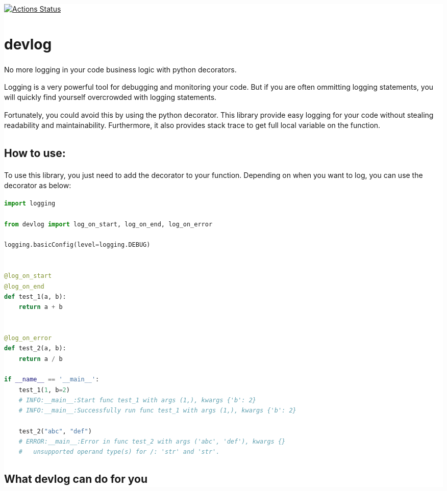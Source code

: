 [![Actions Status](https://github.com/MeGaNeKoS/testing/workflows/blank/badge.svg)](https://github.com/MeGaNeKoS/testing/actions)

devlog
=====

No more logging in your code business logic with python decorators.

Logging is a very powerful tool for debugging and monitoring your code. But if you are often ommitting logging
statements, you will quickly find yourself overcrowded with logging statements.

Fortunately, you could avoid this by using the python decorator. This library provide easy logging for your code without
stealing readability and maintainability. Furthermore, it also provides stack trace to get full local variable on the
function.

How to use:
-----------
To use this library, you just need to add the decorator to your function. Depending on when you want to log, you can use
the decorator as below:

```python
import logging

from devlog import log_on_start, log_on_end, log_on_error

logging.basicConfig(level=logging.DEBUG)


@log_on_start
@log_on_end
def test_1(a, b):
    return a + b


@log_on_error
def test_2(a, b):
    return a / b

if __name__ == '__main__':
    test_1(1, b=2)
    # INFO:__main__:Start func test_1 with args (1,), kwargs {'b': 2}
    # INFO:__main__:Successfully run func test_1 with args (1,), kwargs {'b': 2}
    
    test_2("abc", "def")
    # ERROR:__main__:Error in func test_2 with args ('abc', 'def'), kwargs {}
    # 	unsupported operand type(s) for /: 'str' and 'str'.
```

What devlog can do for you
---------------------------
